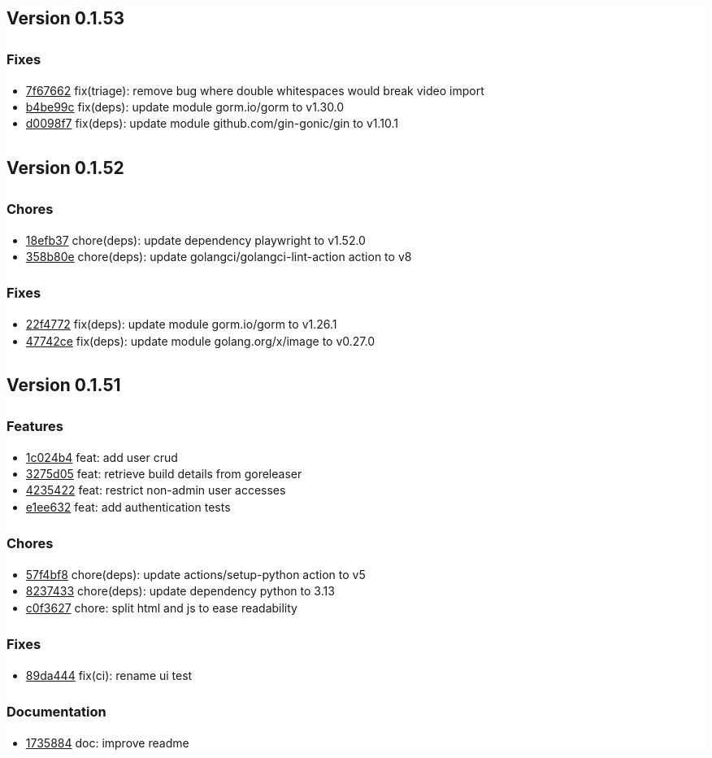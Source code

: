 ## Version 0.1.53
### Fixes
* [7f67662](https://github.com/zobtube/zobtube/commit/7f6766271202a8121d55dccf418342c456e5bf26) fix(triage): remove bug where double whitespaces would break video import
* [b4be99c](https://github.com/zobtube/zobtube/commit/b4be99c18debea95e60346037970dea990a36a99) fix(deps): update module gorm.io/gorm to v1.30.0
* [d0098f7](https://github.com/zobtube/zobtube/commit/d0098f7f9b8fd23ad0881d583f977a38c2fcdb27) fix(deps): update module github.com/gin-gonic/gin to v1.10.1

## Version 0.1.52
### Chores
* [18efb37](https://github.com/zobtube/zobtube/commit/18efb37a3a514806ad1a60298aeeb5a0e6c102bc) chore(deps): update dependency playwright to v1.52.0
* [358b80e](https://github.com/zobtube/zobtube/commit/358b80e004a245e585399f07d4837498c43da884) chore(deps): update golangci/golangci-lint-action action to v8
### Fixes
* [22f4772](https://github.com/zobtube/zobtube/commit/22f47724a66747460c165d9459e30a157dfeab61) fix(deps): update module gorm.io/gorm to v1.26.1
* [47742ce](https://github.com/zobtube/zobtube/commit/47742ce99f3e571be2aaafde673205696618ba7b) fix(deps): update module golang.org/x/image to v0.27.0

## Version 0.1.51
### Features
* [1c024b4](https://github.com/zobtube/zobtube/commit/1c024b4a812cef10837167ecede038fcda8987b8) feat: add user crud
* [3275d05](https://github.com/zobtube/zobtube/commit/3275d05c2ca0e63856c3802589130722ba2cc6b9) feat: retrieve build details from goreleaser
* [4235422](https://github.com/zobtube/zobtube/commit/4235422c91d8b7ee291c786f01feb5cd3fdf1e8a) feat: restrict non-admin user accesses
* [e1ee632](https://github.com/zobtube/zobtube/commit/e1ee632845b6d8f5c3dca2d3664e4238e33c5b5c) feat: add authentication tests
### Chores
* [57f4bf8](https://github.com/zobtube/zobtube/commit/57f4bf85cf4602dd5492979c5fdd13b86f6ed8eb) chore(deps): update actions/setup-python action to v5
* [8237433](https://github.com/zobtube/zobtube/commit/82374336e10e354766dc9837f78424442856e198) chore(deps): update dependency python to 3.13
* [c0f3627](https://github.com/zobtube/zobtube/commit/c0f36278607893944ab6e44aeffe4d943e91c011) chore: split html and js to ease readability
### Fixes
* [89da444](https://github.com/zobtube/zobtube/commit/89da444cd85dd3288e31883960de3761d5c0f9c0) fix(ci): rename ui test
### Documentation
* [1735884](https://github.com/zobtube/zobtube/commit/1735884b9aa570a4a9eaa36952c87584ea5ad538) doc: improve readme
